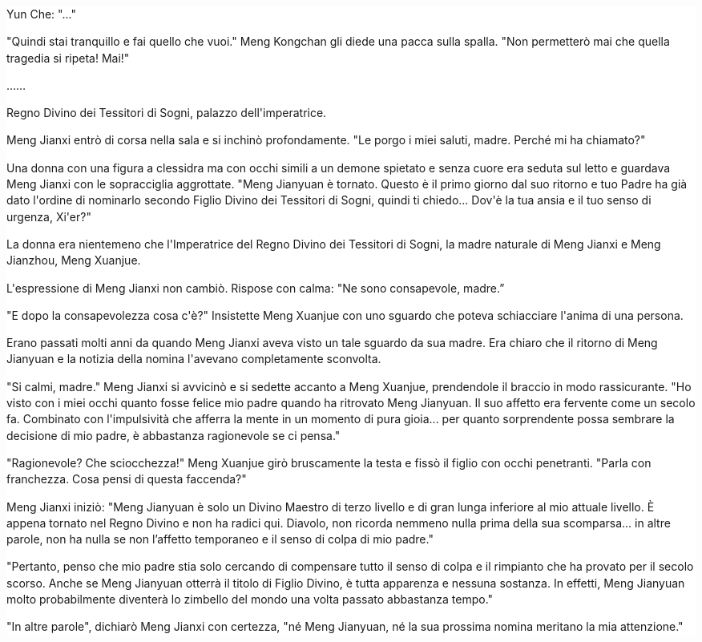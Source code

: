 
Yun Che: "..."


"Quindi stai tranquillo e fai quello che vuoi." Meng Kongchan gli diede una pacca sulla spalla. "Non permetterò mai che quella tragedia si ripeta! Mai!"


……


Regno Divino dei Tessitori di Sogni, palazzo dell'imperatrice.


Meng Jianxi entrò di corsa nella sala e si inchinò profondamente. "Le porgo i miei saluti, madre. Perché mi ha chiamato?"


Una donna con una figura a clessidra ma con occhi simili a un demone spietato e senza cuore era seduta sul letto e guardava Meng Jianxi con le sopracciglia aggrottate. "Meng Jianyuan è tornato. Questo è il primo giorno dal suo ritorno e tuo Padre ha già dato l'ordine di nominarlo secondo Figlio Divino dei Tessitori di Sogni, quindi ti chiedo... Dov'è la tua ansia e il tuo senso di urgenza, Xi'er?"


La donna era nientemeno che l'Imperatrice del Regno Divino dei Tessitori di Sogni, la madre naturale di Meng Jianxi e Meng Jianzhou, Meng Xuanjue.


L'espressione di Meng Jianxi non cambiò. Rispose con calma: "Ne sono consapevole, madre.”


"E dopo la consapevolezza cosa c'è?" Insistette Meng Xuanjue con uno sguardo che poteva schiacciare l'anima di una persona.


Erano passati molti anni da quando Meng Jianxi aveva visto un tale sguardo da sua madre. Era chiaro che il ritorno di Meng Jianyuan e la notizia della nomina l'avevano completamente sconvolta.


"Si calmi, madre." Meng Jianxi si avvicinò e si sedette accanto a Meng Xuanjue, prendendole il braccio in modo rassicurante. "Ho visto con i miei occhi quanto fosse felice mio padre quando ha ritrovato Meng Jianyuan. Il suo affetto era fervente come un secolo fa. Combinato con l'impulsività che afferra la mente in un momento di pura gioia... per quanto sorprendente possa sembrare la decisione di mio padre, è abbastanza ragionevole se ci pensa."


"Ragionevole? Che sciocchezza!" Meng Xuanjue girò bruscamente la testa e fissò il figlio con occhi penetranti. "Parla con franchezza. Cosa pensi di questa faccenda?"


Meng Jianxi iniziò: "Meng Jianyuan è solo un Divino Maestro di terzo livello e di gran lunga inferiore al mio attuale livello. È appena tornato nel Regno Divino e non ha radici qui. Diavolo, non ricorda nemmeno nulla prima della sua scomparsa... in altre parole, non ha nulla se non l’affetto temporaneo e il senso di colpa di mio padre."


"Pertanto, penso che mio padre stia solo cercando di compensare tutto il senso di colpa e il rimpianto che ha provato per il secolo scorso. Anche se Meng Jianyuan otterrà il titolo di Figlio Divino, è tutta apparenza e nessuna sostanza. In effetti, Meng Jianyuan molto probabilmente diventerà lo zimbello del mondo una volta passato abbastanza tempo."


"In altre parole", dichiarò Meng Jianxi con certezza, "né Meng Jianyuan, né la sua prossima nomina meritano la mia attenzione."
